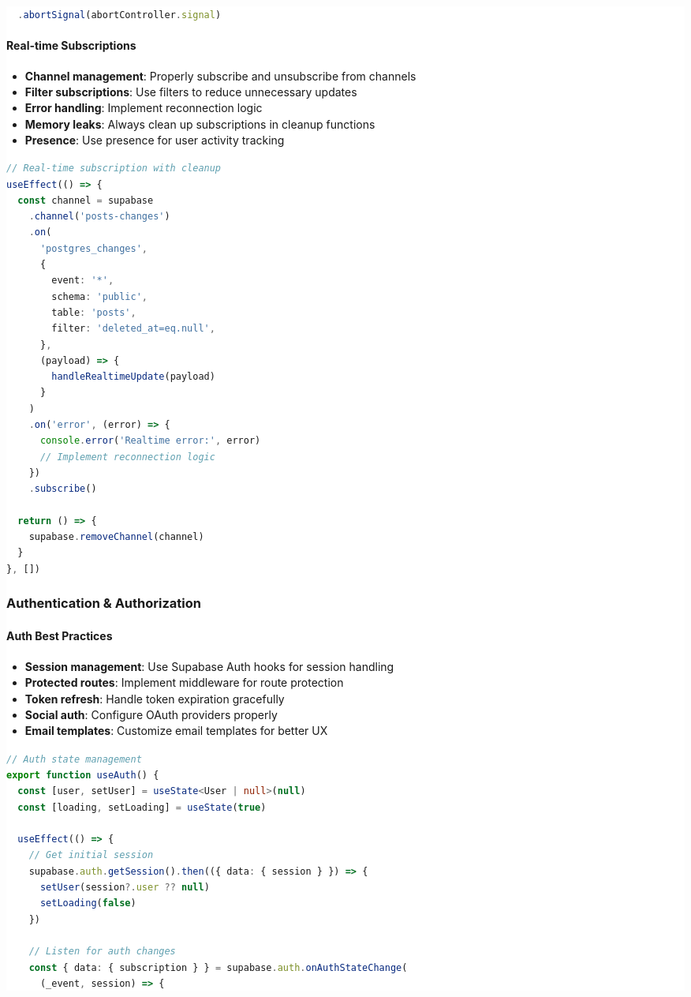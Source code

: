 ```typescript
  .abortSignal(abortController.signal)
```

#### Real-time Subscriptions
- **Channel management**: Properly subscribe and unsubscribe from channels
- **Filter subscriptions**: Use filters to reduce unnecessary updates
- **Error handling**: Implement reconnection logic
- **Memory leaks**: Always clean up subscriptions in cleanup functions
- **Presence**: Use presence for user activity tracking

```typescript
// Real-time subscription with cleanup
useEffect(() => {
  const channel = supabase
    .channel('posts-changes')
    .on(
      'postgres_changes',
      {
        event: '*',
        schema: 'public',
        table: 'posts',
        filter: 'deleted_at=eq.null',
      },
      (payload) => {
        handleRealtimeUpdate(payload)
      }
    )
    .on('error', (error) => {
      console.error('Realtime error:', error)
      // Implement reconnection logic
    })
    .subscribe()

  return () => {
    supabase.removeChannel(channel)
  }
}, [])
```

### Authentication & Authorization

#### Auth Best Practices
- **Session management**: Use Supabase Auth hooks for session handling
- **Protected routes**: Implement middleware for route protection
- **Token refresh**: Handle token expiration gracefully
- **Social auth**: Configure OAuth providers properly
- **Email templates**: Customize email templates for better UX

```typescript
// Auth state management
export function useAuth() {
  const [user, setUser] = useState<User | null>(null)
  const [loading, setLoading] = useState(true)

  useEffect(() => {
    // Get initial session
    supabase.auth.getSession().then(({ data: { session } }) => {
      setUser(session?.user ?? null)
      setLoading(false)
    })

    // Listen for auth changes
    const { data: { subscription } } = supabase.auth.onAuthStateChange(
      (_event, session) => {
```